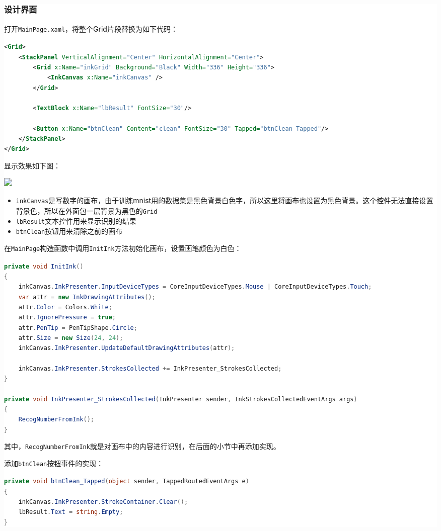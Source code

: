 ### 设计界面

打开`MainPage.xaml`，将整个Grid片段替换为如下代码：

``` xml
<Grid>
    <StackPanel VerticalAlignment="Center" HorizontalAlignment="Center">
        <Grid x:Name="inkGrid" Background="Black" Width="336" Height="336">
            <InkCanvas x:Name="inkCanvas" />
        </Grid>

        <TextBlock x:Name="lbResult" FontSize="30"/>

        <Button x:Name="btnClean" Content="clean" FontSize="30" Tapped="btnClean_Tapped"/>
    </StackPanel>
</Grid>
```

显示效果如下图：

<img src=".\Images\13\uiuwp.PNG">

- `inkCanvas`是写数字的画布，由于训练mnist用的数据集是黑色背景白色字，所以这里将画布也设置为黑色背景。这个控件无法直接设置背景色，所以在外面包一层背景为黑色的`Grid`
- `lbResult`文本控件用来显示识别的结果
- `btnClean`按钮用来清除之前的画布

在`MainPage`构造函数中调用`InitInk`方法初始化画布，设置画笔颜色为白色：

``` C#
private void InitInk()
{
    inkCanvas.InkPresenter.InputDeviceTypes = CoreInputDeviceTypes.Mouse | CoreInputDeviceTypes.Touch;
    var attr = new InkDrawingAttributes();
    attr.Color = Colors.White;
    attr.IgnorePressure = true;
    attr.PenTip = PenTipShape.Circle;
    attr.Size = new Size(24, 24);
    inkCanvas.InkPresenter.UpdateDefaultDrawingAttributes(attr);

    inkCanvas.InkPresenter.StrokesCollected += InkPresenter_StrokesCollected;
}

private void InkPresenter_StrokesCollected(InkPresenter sender, InkStrokesCollectedEventArgs args)
{
    RecogNumberFromInk();
}
```

其中，`RecogNumberFromInk`就是对画布中的内容进行识别，在后面的小节中再添加实现。

添加`btnClean`按钮事件的实现：

``` C#
private void btnClean_Tapped(object sender, TappedRoutedEventArgs e)
{
    inkCanvas.InkPresenter.StrokeContainer.Clear();
    lbResult.Text = string.Empty;
}
```
